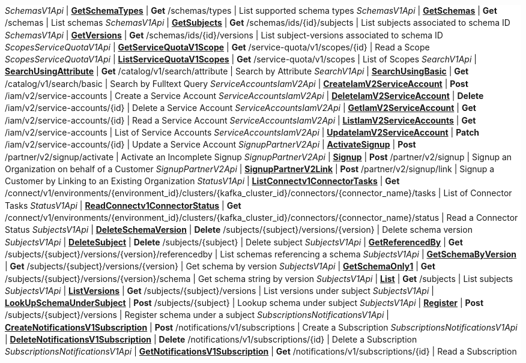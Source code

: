 *SchemasV1Api* | [**GetSchemaTypes**](docs/SchemasV1Api.md#getschematypes) | **Get** /schemas/types | List supported schema types
*SchemasV1Api* | [**GetSchemas**](docs/SchemasV1Api.md#getschemas) | **Get** /schemas | List schemas
*SchemasV1Api* | [**GetSubjects**](docs/SchemasV1Api.md#getsubjects) | **Get** /schemas/ids/{id}/subjects | List subjects associated to schema ID
*SchemasV1Api* | [**GetVersions**](docs/SchemasV1Api.md#getversions) | **Get** /schemas/ids/{id}/versions | List subject-versions associated to schema ID
*ScopesServiceQuotaV1Api* | [**GetServiceQuotaV1Scope**](docs/ScopesServiceQuotaV1Api.md#getservicequotav1scope) | **Get** /service-quota/v1/scopes/{id} | Read a Scope
*ScopesServiceQuotaV1Api* | [**ListServiceQuotaV1Scopes**](docs/ScopesServiceQuotaV1Api.md#listservicequotav1scopes) | **Get** /service-quota/v1/scopes | List of Scopes
*SearchV1Api* | [**SearchUsingAttribute**](docs/SearchV1Api.md#searchusingattribute) | **Get** /catalog/v1/search/attribute | Search by Attribute
*SearchV1Api* | [**SearchUsingBasic**](docs/SearchV1Api.md#searchusingbasic) | **Get** /catalog/v1/search/basic | Search by Fulltext Query
*ServiceAccountsIamV2Api* | [**CreateIamV2ServiceAccount**](docs/ServiceAccountsIamV2Api.md#createiamv2serviceaccount) | **Post** /iam/v2/service-accounts | Create a Service Account
*ServiceAccountsIamV2Api* | [**DeleteIamV2ServiceAccount**](docs/ServiceAccountsIamV2Api.md#deleteiamv2serviceaccount) | **Delete** /iam/v2/service-accounts/{id} | Delete a Service Account
*ServiceAccountsIamV2Api* | [**GetIamV2ServiceAccount**](docs/ServiceAccountsIamV2Api.md#getiamv2serviceaccount) | **Get** /iam/v2/service-accounts/{id} | Read a Service Account
*ServiceAccountsIamV2Api* | [**ListIamV2ServiceAccounts**](docs/ServiceAccountsIamV2Api.md#listiamv2serviceaccounts) | **Get** /iam/v2/service-accounts | List of Service Accounts
*ServiceAccountsIamV2Api* | [**UpdateIamV2ServiceAccount**](docs/ServiceAccountsIamV2Api.md#updateiamv2serviceaccount) | **Patch** /iam/v2/service-accounts/{id} | Update a Service Account
*SignupPartnerV2Api* | [**ActivateSignup**](docs/SignupPartnerV2Api.md#activatesignup) | **Post** /partner/v2/signup/activate | Activate an Incomplete Signup
*SignupPartnerV2Api* | [**Signup**](docs/SignupPartnerV2Api.md#signup) | **Post** /partner/v2/signup | Signup an Organization on behalf of a Customer
*SignupPartnerV2Api* | [**SignupPartnerV2Link**](docs/SignupPartnerV2Api.md#signuppartnerv2link) | **Post** /partner/v2/signup/link | Signup a Customer by Linking to an Existing Organization
*StatusV1Api* | [**ListConnectv1ConnectorTasks**](docs/StatusV1Api.md#listconnectv1connectortasks) | **Get** /connect/v1/environments/{environment_id}/clusters/{kafka_cluster_id}/connectors/{connector_name}/tasks | List of Connector Tasks
*StatusV1Api* | [**ReadConnectv1ConnectorStatus**](docs/StatusV1Api.md#readconnectv1connectorstatus) | **Get** /connect/v1/environments/{environment_id}/clusters/{kafka_cluster_id}/connectors/{connector_name}/status | Read a Connector Status
*SubjectsV1Api* | [**DeleteSchemaVersion**](docs/SubjectsV1Api.md#deleteschemaversion) | **Delete** /subjects/{subject}/versions/{version} | Delete schema version
*SubjectsV1Api* | [**DeleteSubject**](docs/SubjectsV1Api.md#deletesubject) | **Delete** /subjects/{subject} | Delete subject
*SubjectsV1Api* | [**GetReferencedBy**](docs/SubjectsV1Api.md#getreferencedby) | **Get** /subjects/{subject}/versions/{version}/referencedby | List schemas referencing a schema
*SubjectsV1Api* | [**GetSchemaByVersion**](docs/SubjectsV1Api.md#getschemabyversion) | **Get** /subjects/{subject}/versions/{version} | Get schema by version
*SubjectsV1Api* | [**GetSchemaOnly1**](docs/SubjectsV1Api.md#getschemaonly1) | **Get** /subjects/{subject}/versions/{version}/schema | Get schema string by version
*SubjectsV1Api* | [**List**](docs/SubjectsV1Api.md#list) | **Get** /subjects | List subjects
*SubjectsV1Api* | [**ListVersions**](docs/SubjectsV1Api.md#listversions) | **Get** /subjects/{subject}/versions | List versions under subject
*SubjectsV1Api* | [**LookUpSchemaUnderSubject**](docs/SubjectsV1Api.md#lookupschemaundersubject) | **Post** /subjects/{subject} | Lookup schema under subject
*SubjectsV1Api* | [**Register**](docs/SubjectsV1Api.md#register) | **Post** /subjects/{subject}/versions | Register schema under a subject
*SubscriptionsNotificationsV1Api* | [**CreateNotificationsV1Subscription**](docs/SubscriptionsNotificationsV1Api.md#createnotificationsv1subscription) | **Post** /notifications/v1/subscriptions | Create a Subscription
*SubscriptionsNotificationsV1Api* | [**DeleteNotificationsV1Subscription**](docs/SubscriptionsNotificationsV1Api.md#deletenotificationsv1subscription) | **Delete** /notifications/v1/subscriptions/{id} | Delete a Subscription
*SubscriptionsNotificationsV1Api* | [**GetNotificationsV1Subscription**](docs/SubscriptionsNotificationsV1Api.md#getnotificationsv1subscription) | **Get** /notifications/v1/subscriptions/{id} | Read a Subscription